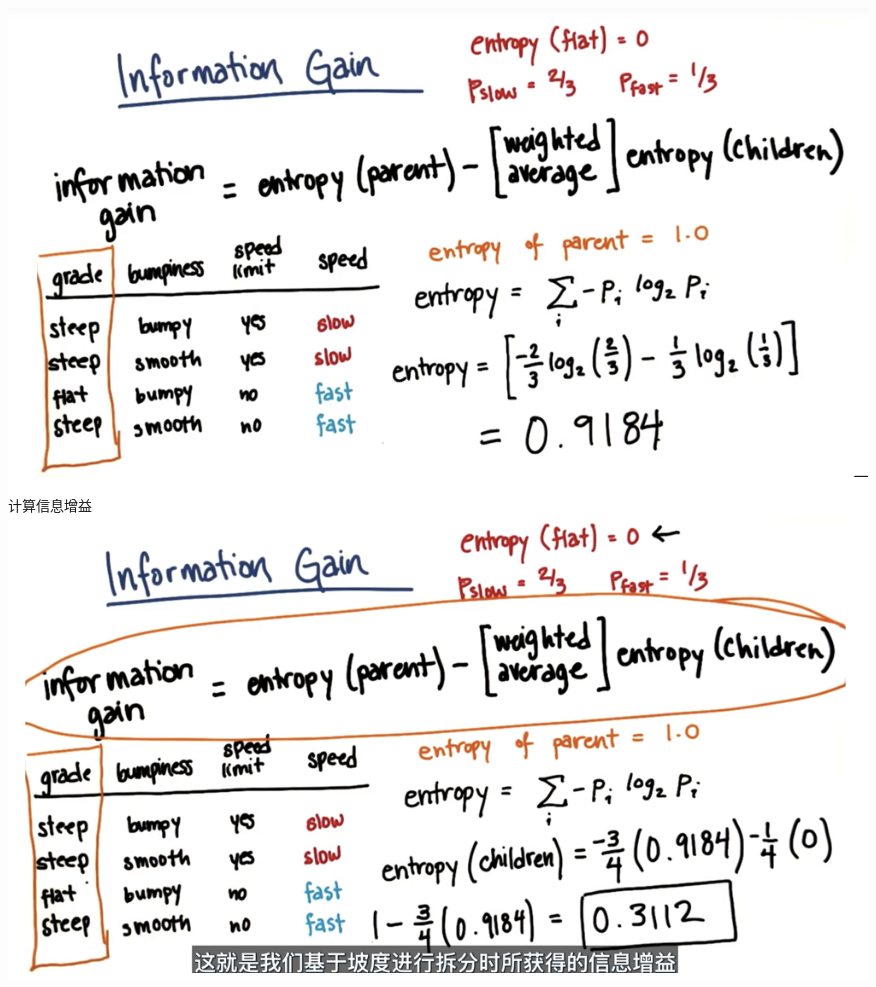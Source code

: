 ![熵计算](2014-12-09-决策树/c1860ef516bc123d8d80719c961c376a.png)

计算信息增益
![信息增益](2014-12-09-决策树/c8d8c4c0a44f0a7e19d9de1fdcae0101.png)

